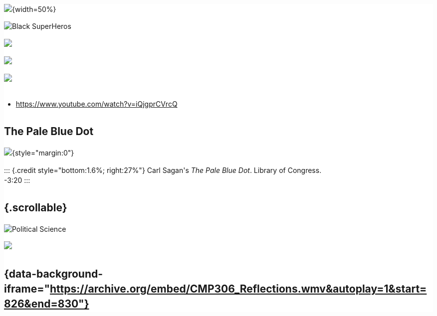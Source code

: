 ![](https://images-na.ssl-images-amazon.com/images/I/71BOex7U2RL._SL1400_.jpg){width=50%}


![Black SuperHeros](http://lodownmagazine.com/sites/default/files/styles/large/public/content/file/inner-coverr.jpg?itok=ySLcZ7qI)

![](http://lodownmagazine.com/sites/default/files/styles/large/public/content/file/_funkadelic-uncle-jam-inside-gate-1.jpg?itok=DJ06W5uB)


![](https://highfidelityla.com/covers/big/R-560981-1245917606.jpeg)


![](http://lodownmagazine.com/sites/default/files/styles/large/public/content/file/nner-cover2.jpg?itok=IuZTUJ8t)

##

- https://www.youtube.com/watch?v=iQjgprCVrcQ

## The Pale Blue Dot

![](https://upload.wikimedia.org/wikipedia/commons/7/73/Pale_Blue_Dot.png){style="margin:0"}

<audio
    controls
    width="100%" >
    <source
        type='audio/mp3'
        title="The pale blue dot : short recording "
        src="https://tile.loc.gov/storage-services/media/ls/sagan/1958124-3-1.mp3"/>
</audio>

::: {.credit style="bottom:1.6%; right:27%"}
Carl Sagan's *The Pale Blue Dot*. Library of Congress.  
-3:20
:::

## {.scrollable}

![Political Science](https://www.nap.edu/openbook/13227/xhtml/images/p-35-1.jpg)

![](https://archive.org/download/MSFC-0100727/0100727.jpg)


## {data-background-iframe="https://archive.org/embed/CMP306_Reflections.wmv&autoplay=1&start=826&end=830"}
